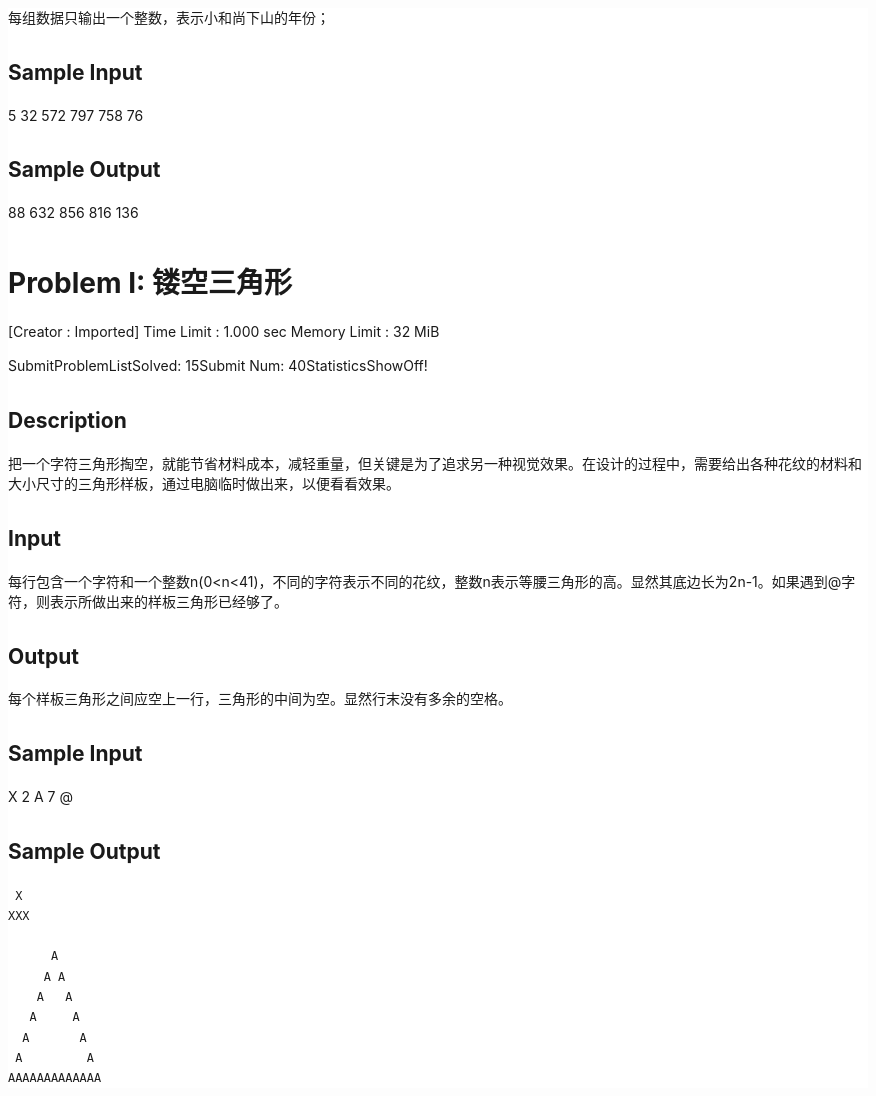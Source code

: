 每组数据只输出一个整数，表示小和尚下山的年份；
## Sample Input

5
32
572
797
758
76
## Sample Output

88
632
856
816
136

# Problem I: 镂空三角形
[Creator : Imported]
Time Limit : 1.000 sec  Memory Limit : 32 MiB

SubmitProblemListSolved: 15Submit Num: 40StatisticsShowOff!
## Description

把一个字符三角形掏空，就能节省材料成本，减轻重量，但关键是为了追求另一种视觉效果。在设计的过程中，需要给出各种花纹的材料和大小尺寸的三角形样板，通过电脑临时做出来，以便看看效果。
## Input

每行包含一个字符和一个整数n(0<n<41)，不同的字符表示不同的花纹，整数n表示等腰三角形的高。显然其底边长为2n-1。如果遇到@字符，则表示所做出来的样板三角形已经够了。
## Output

每个样板三角形之间应空上一行，三角形的中间为空。显然行末没有多余的空格。
## Sample Input

X 2
A 7
@
## Sample Output
~~~
 X
XXX

      A
     A A
    A   A
   A     A
  A       A
 A         A
AAAAAAAAAAAAA
~~~
